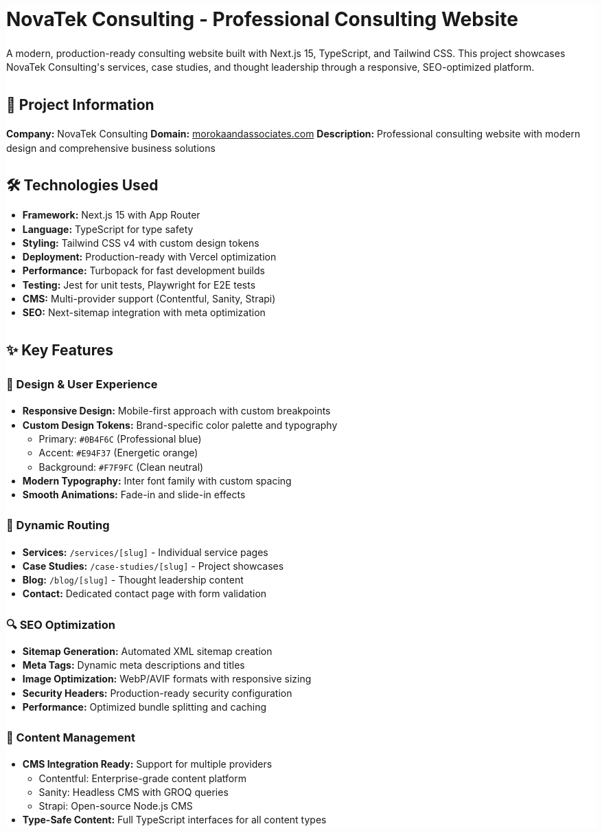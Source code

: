 # NovaTek Consulting - Professional Consulting Website

A modern, production-ready consulting website built with Next.js 15, TypeScript, and Tailwind CSS. This project showcases NovaTek Consulting's services, case studies, and thought leadership through a responsive, SEO-optimized platform.

## 🚀 Project Information

**Company:** NovaTek Consulting
**Domain:** [morokaandassociates.com](https://morokaandassociates.com)
**Description:** Professional consulting website with modern design and comprehensive business solutions

## 🛠 Technologies Used

- **Framework:** Next.js 15 with App Router
- **Language:** TypeScript for type safety
- **Styling:** Tailwind CSS v4 with custom design tokens
- **Deployment:** Production-ready with Vercel optimization
- **Performance:** Turbopack for fast development builds
- **Testing:** Jest for unit tests, Playwright for E2E tests
- **CMS:** Multi-provider support (Contentful, Sanity, Strapi)
- **SEO:** Next-sitemap integration with meta optimization

## ✨ Key Features

### 🎨 Design & User Experience
- **Responsive Design:** Mobile-first approach with custom breakpoints
- **Custom Design Tokens:** Brand-specific color palette and typography
  - Primary: `#0B4F6C` (Professional blue)
  - Accent: `#E94F37` (Energetic orange)
  - Background: `#F7F9FC` (Clean neutral)
- **Modern Typography:** Inter font family with custom spacing
- **Smooth Animations:** Fade-in and slide-in effects

### 🔗 Dynamic Routing
- **Services:** `/services/[slug]` - Individual service pages
- **Case Studies:** `/case-studies/[slug]` - Project showcases
- **Blog:** `/blog/[slug]` - Thought leadership content
- **Contact:** Dedicated contact page with form validation

### 🔍 SEO Optimization
- **Sitemap Generation:** Automated XML sitemap creation
- **Meta Tags:** Dynamic meta descriptions and titles
- **Image Optimization:** WebP/AVIF formats with responsive sizing
- **Security Headers:** Production-ready security configuration
- **Performance:** Optimized bundle splitting and caching

### 📝 Content Management
- **CMS Integration Ready:** Support for multiple providers
  - Contentful: Enterprise-grade content platform
  - Sanity: Headless CMS with GROQ queries
  - Strapi: Open-source Node.js CMS
- **Type-Safe Content:** Full TypeScript interfaces for all content types
